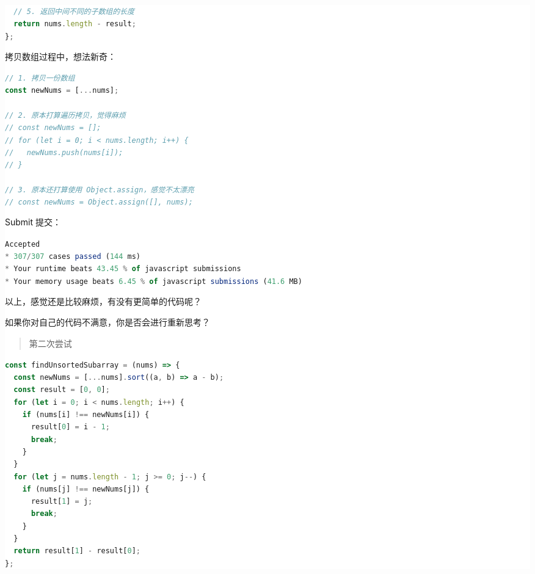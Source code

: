 ```js
  // 5. 返回中间不同的子数组的长度
  return nums.length - result;
};
```

拷贝数组过程中，想法新奇：

```js
// 1. 拷贝一份数组
const newNums = [...nums];

// 2. 原本打算遍历拷贝，觉得麻烦
// const newNums = [];
// for (let i = 0; i < nums.length; i++) {
//   newNums.push(nums[i]);
// }

// 3. 原本还打算使用 Object.assign，感觉不太漂亮
// const newNums = Object.assign([], nums);
```

Submit 提交：

```js
Accepted
* 307/307 cases passed (144 ms)
* Your runtime beats 43.45 % of javascript submissions
* Your memory usage beats 6.45 % of javascript submissions (41.6 MB)
```

以上，感觉还是比较麻烦，有没有更简单的代码呢？

如果你对自己的代码不满意，你是否会进行重新思考？

> 第二次尝试

```js
const findUnsortedSubarray = (nums) => {
  const newNums = [...nums].sort((a, b) => a - b);
  const result = [0, 0];
  for (let i = 0; i < nums.length; i++) {
    if (nums[i] !== newNums[i]) {
      result[0] = i - 1;
      break;
    }
  }
  for (let j = nums.length - 1; j >= 0; j--) {
    if (nums[j] !== newNums[j]) {
      result[1] = j;
      break;
    }
  }
  return result[1] - result[0];
};
```
